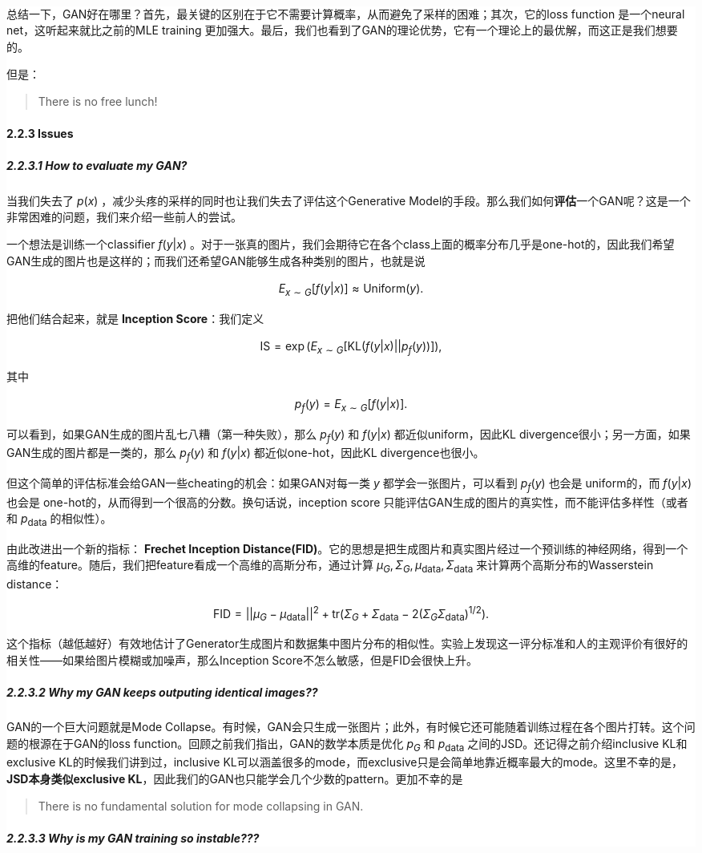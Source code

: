总结一下，GAN好在哪里？首先，最关键的区别在于它不需要计算概率，从而避免了采样的困难；其次，它的loss function 是一个neural net，这听起来就比之前的MLE training 更加强大。最后，我们也看到了GAN的理论优势，它有一个理论上的最优解，而这正是我们想要的。

但是：
> There is no free lunch! 

#### 2.2.3 Issues
##### 2.2.3.1 How to evaluate my GAN?
当我们失去了 $p(x)$ ，减少头疼的采样的同时也让我们失去了评估这个Generative Model的手段。那么我们如何**评估**一个GAN呢？这是一个非常困难的问题，我们来介绍一些前人的尝试。

一个想法是训练一个classifier $f(y|x)$ 。对于一张真的图片，我们会期待它在各个class上面的概率分布几乎是one-hot的，因此我们希望GAN生成的图片也是这样的；而我们还希望GAN能够生成各种类别的图片，也就是说

$$
E_{x\sim G}[f(y|x)]\approx \text{Uniform}(y).
$$

把他们结合起来，就是 **Inception Score**：我们定义

$$
\text{IS}=\exp\left(E_{x\sim G}[\text{KL}(f(y|x)||p_f(y))]\right),
$$

其中

$$
p_f(y)=E_{x\sim G}[f(y|x)].
$$

可以看到，如果GAN生成的图片乱七八糟（第一种失败），那么 $p_f(y)$ 和 $f(y|x)$ 都近似uniform，因此KL divergence很小；另一方面，如果GAN生成的图片都是一类的，那么 $p_f(y)$ 和 $f(y|x)$ 都近似one-hot，因此KL divergence也很小。

但这个简单的评估标准会给GAN一些cheating的机会：如果GAN对每一类 $y$ 都学会一张图片，可以看到 $p_f(y)$ 也会是 uniform的，而 $f(y|x)$ 也会是 one-hot的，从而得到一个很高的分数。换句话说，inception score 只能评估GAN生成的图片的真实性，而不能评估多样性（或者和 $p_{\text{data}}$ 的相似性）。

由此改进出一个新的指标： **Frechet Inception Distance(FID)**。它的思想是把生成图片和真实图片经过一个预训练的神经网络，得到一个高维的feature。随后，我们把feature看成一个高维的高斯分布，通过计算 $\mu_G,\Sigma_G,\mu_{\text{data}},\Sigma_{\text{data}}$ 来计算两个高斯分布的Wasserstein distance：

$$
\text{FID}=||\mu_G-\mu_{\text{data}}||^2+\text{tr}(\Sigma_G+\Sigma_{\text{data}}-2(\Sigma_G\Sigma_{\text{data}})^{1/2}).
$$

这个指标（越低越好）有效地估计了Generator生成图片和数据集中图片分布的相似性。实验上发现这一评分标准和人的主观评价有很好的相关性——如果给图片模糊或加噪声，那么Inception Score不怎么敏感，但是FID会很快上升。

##### 2.2.3.2 Why my GAN keeps outputing identical images??

GAN的一个巨大问题就是Mode Collapse。有时候，GAN会只生成一张图片；此外，有时候它还可能随着训练过程在各个图片打转。这个问题的根源在于GAN的loss function。回顾之前我们指出，GAN的数学本质是优化 $p_G$ 和 $p_{\text{data}}$ 之间的JSD。还记得之前介绍inclusive KL和exclusive KL的时候我们讲到过，inclusive KL可以涵盖很多的mode，而exclusive只是会简单地靠近概率最大的mode。这里不幸的是，**JSD本身类似exclusive KL**，因此我们的GAN也只能学会几个少数的pattern。更加不幸的是

> There is no fundamental solution for mode collapsing in GAN.

##### 2.2.3.3 Why is my GAN training so instable???
